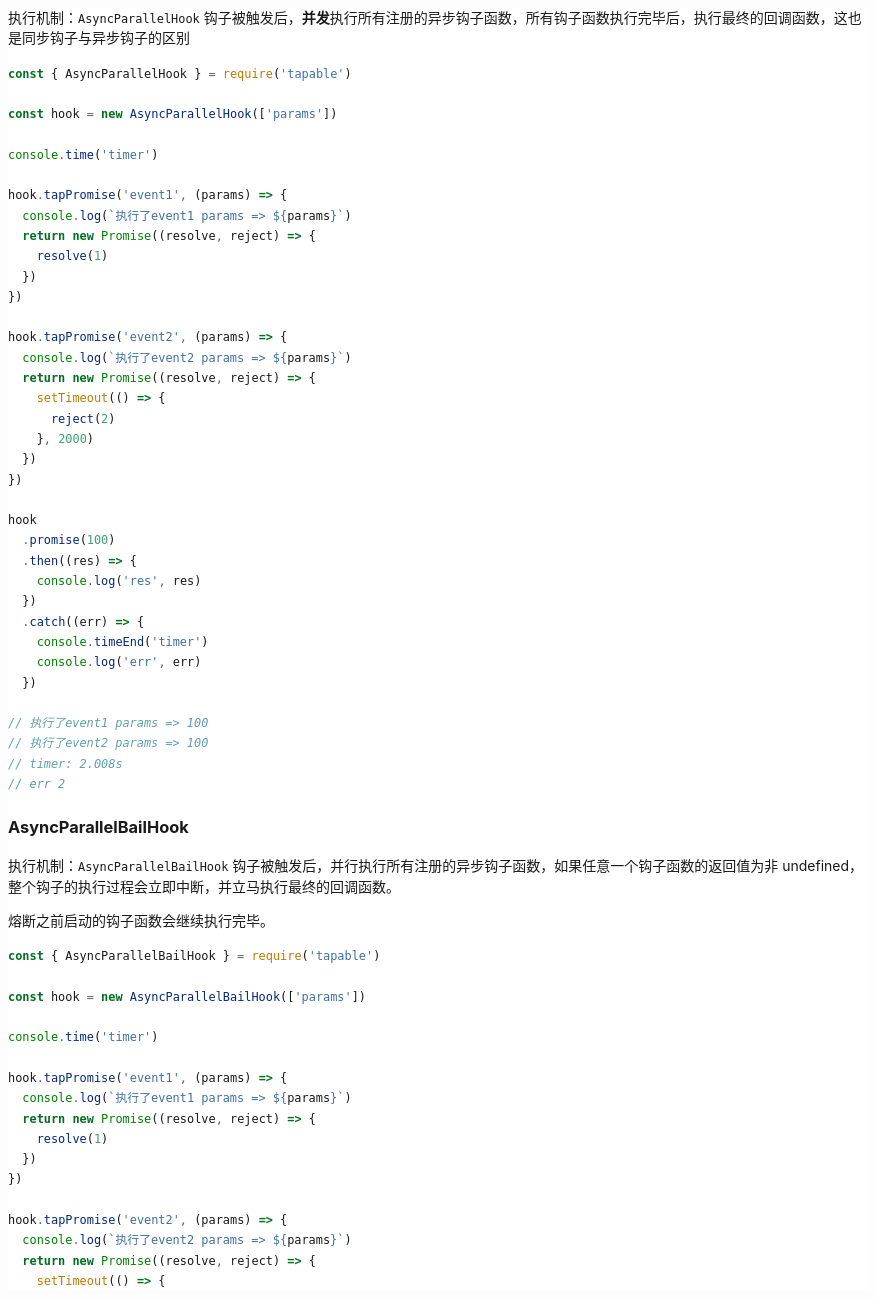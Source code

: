 执行机制：`AsyncParallelHook` 钩子被触发后，**并发**执行所有注册的异步钩子函数，所有钩子函数执行完毕后，执行最终的回调函数，这也是同步钩子与异步钩子的区别

```js
const { AsyncParallelHook } = require('tapable')

const hook = new AsyncParallelHook(['params'])

console.time('timer')

hook.tapPromise('event1', (params) => {
  console.log(`执行了event1 params => ${params}`)
  return new Promise((resolve, reject) => {
    resolve(1)
  })
})

hook.tapPromise('event2', (params) => {
  console.log(`执行了event2 params => ${params}`)
  return new Promise((resolve, reject) => {
    setTimeout(() => {
      reject(2)
    }, 2000)
  })
})

hook
  .promise(100)
  .then((res) => {
    console.log('res', res)
  })
  .catch((err) => {
    console.timeEnd('timer')
    console.log('err', err)
  })

// 执行了event1 params => 100
// 执行了event2 params => 100
// timer: 2.008s
// err 2
```

### AsyncParallelBailHook

执行机制：`AsyncParallelBailHook` 钩子被触发后，并行执行所有注册的异步钩子函数，如果任意一个钩子函数的返回值为非 undefined，整个钩子的执行过程会立即中断，并立马执行最终的回调函数。

熔断之前启动的钩子函数会继续执行完毕。

```js
const { AsyncParallelBailHook } = require('tapable')

const hook = new AsyncParallelBailHook(['params'])

console.time('timer')

hook.tapPromise('event1', (params) => {
  console.log(`执行了event1 params => ${params}`)
  return new Promise((resolve, reject) => {
    resolve(1)
  })
})

hook.tapPromise('event2', (params) => {
  console.log(`执行了event2 params => ${params}`)
  return new Promise((resolve, reject) => {
    setTimeout(() => {
```